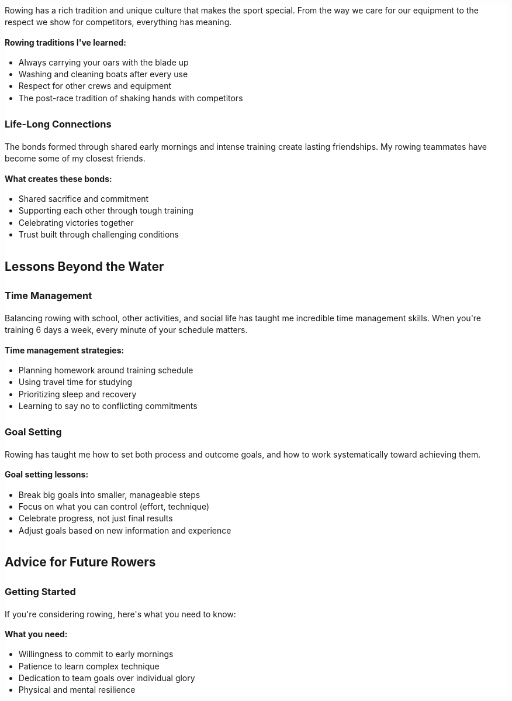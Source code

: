 Rowing has a rich tradition and unique culture that makes the sport special. From the way we care for our equipment to the respect we show for competitors, everything has meaning.

**Rowing traditions I've learned:**
- Always carrying your oars with the blade up
- Washing and cleaning boats after every use
- Respect for other crews and equipment
- The post-race tradition of shaking hands with competitors

### Life-Long Connections

The bonds formed through shared early mornings and intense training create lasting friendships. My rowing teammates have become some of my closest friends.

**What creates these bonds:**
- Shared sacrifice and commitment
- Supporting each other through tough training
- Celebrating victories together
- Trust built through challenging conditions

## Lessons Beyond the Water

### Time Management

Balancing rowing with school, other activities, and social life has taught me incredible time management skills. When you're training 6 days a week, every minute of your schedule matters.

**Time management strategies:**
- Planning homework around training schedule
- Using travel time for studying
- Prioritizing sleep and recovery
- Learning to say no to conflicting commitments

### Goal Setting

Rowing has taught me how to set both process and outcome goals, and how to work systematically toward achieving them.

**Goal setting lessons:**
- Break big goals into smaller, manageable steps
- Focus on what you can control (effort, technique)
- Celebrate progress, not just final results
- Adjust goals based on new information and experience

## Advice for Future Rowers

### Getting Started

If you're considering rowing, here's what you need to know:

**What you need:**
- Willingness to commit to early mornings
- Patience to learn complex technique
- Dedication to team goals over individual glory
- Physical and mental resilience

